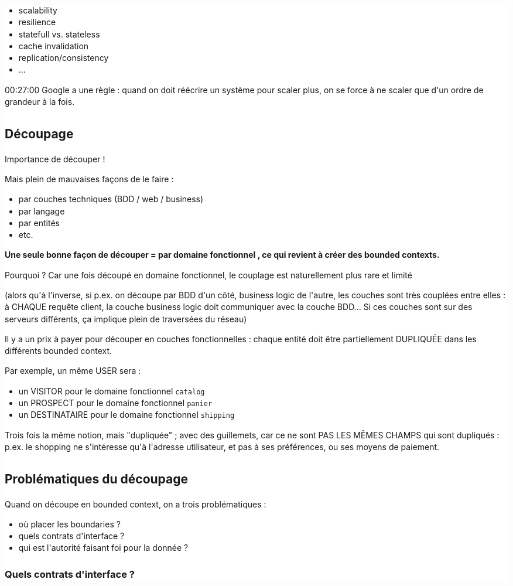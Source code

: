 - scalability
- resilience
- statefull vs. stateless
- cache invalidation
- replication/consistency
- ...

00:27:00 Google a une règle : quand on doit réécrire un système pour scaler plus, on se force à ne scaler que d'un ordre de grandeur à la fois.

## Découpage

Importance de découper !

Mais plein de mauvaises façons de le faire :

- par couches techniques (BDD / web / business)
- par langage
- par entités
- etc.

**Une seule bonne façon de découper = par domaine fonctionnel , ce qui revient à créer des bounded contexts.**

Pourquoi ? Car une fois découpé en domaine fonctionnel, le couplage est naturellement plus rare et limité

(alors qu'à l'inverse, si p.ex. on découpe par BDD d'un côté, business logic de l'autre, les couches sont très couplées entre elles : à CHAQUE requête client, la couche business logic doit communiquer avec la couche BDD... Si ces couches sont sur des serveurs différents, ça implique plein de traversées du réseau)

Il y a un prix à payer pour découper en couches fonctionnelles : chaque entité doit être partiellement DUPLIQUÉE dans les différents bounded context.

Par exemple, un même USER sera :

- un VISITOR pour le domaine fonctionnel `catalog`
- un PROSPECT pour le domaine fonctionnel `panier`
- un DESTINATAIRE pour le domaine fonctionnel `shipping`

Trois fois la même notion, mais "dupliquée" ; avec des guillemets, car ce ne sont PAS LES MÊMES CHAMPS qui sont dupliqués : p.ex. le shopping ne s'intéresse qu'à l'adresse utilisateur, et pas à ses préférences, ou ses moyens de paiement.

## Problématiques du découpage

Quand on découpe en bounded context, on a trois problématiques :

- où placer les boundaries ?
- quels contrats d'interface ?
- qui est l'autorité faisant foi pour la donnée ?


### Quels contrats d'interface ?

